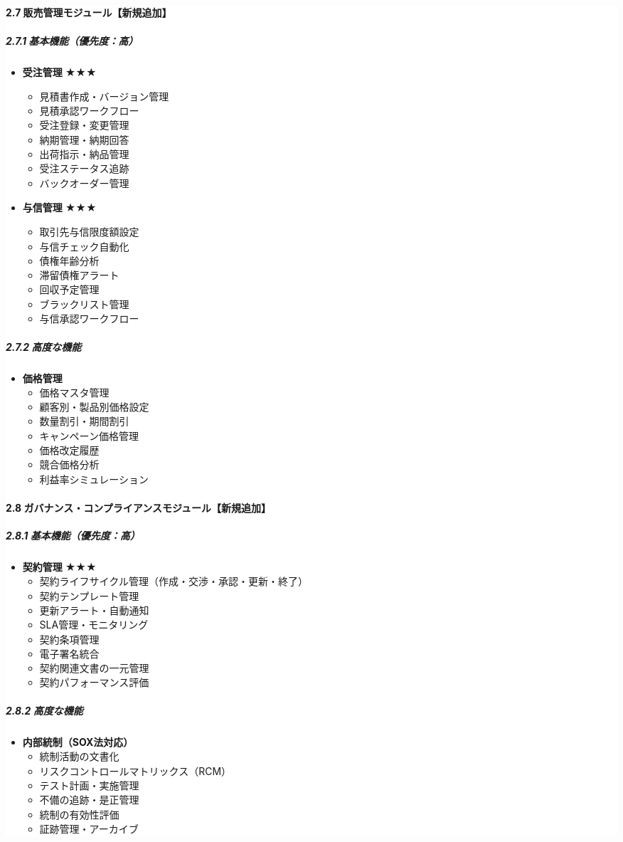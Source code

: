 #### 2.7 販売管理モジュール【新規追加】

##### 2.7.1 基本機能（優先度：高）
- **受注管理** ★★★
  - 見積書作成・バージョン管理
  - 見積承認ワークフロー
  - 受注登録・変更管理
  - 納期管理・納期回答
  - 出荷指示・納品管理
  - 受注ステータス追跡
  - バックオーダー管理

- **与信管理** ★★★
  - 取引先与信限度額設定
  - 与信チェック自動化
  - 債権年齢分析
  - 滞留債権アラート
  - 回収予定管理
  - ブラックリスト管理
  - 与信承認ワークフロー

##### 2.7.2 高度な機能
- **価格管理**
  - 価格マスタ管理
  - 顧客別・製品別価格設定
  - 数量割引・期間割引
  - キャンペーン価格管理
  - 価格改定履歴
  - 競合価格分析
  - 利益率シミュレーション

#### 2.8 ガバナンス・コンプライアンスモジュール【新規追加】

##### 2.8.1 基本機能（優先度：高）
- **契約管理** ★★★
  - 契約ライフサイクル管理（作成・交渉・承認・更新・終了）
  - 契約テンプレート管理
  - 更新アラート・自動通知
  - SLA管理・モニタリング
  - 契約条項管理
  - 電子署名統合
  - 契約関連文書の一元管理
  - 契約パフォーマンス評価

##### 2.8.2 高度な機能
- **内部統制（SOX法対応）**
  - 統制活動の文書化
  - リスクコントロールマトリックス（RCM）
  - テスト計画・実施管理
  - 不備の追跡・是正管理
  - 統制の有効性評価
  - 証跡管理・アーカイブ
